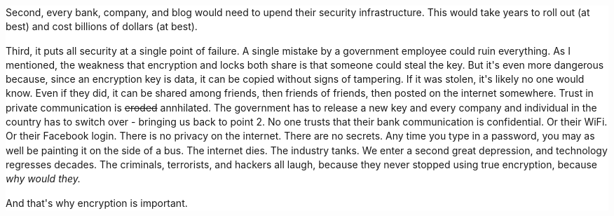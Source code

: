 Second, every bank, company, and blog would need to upend their security infrastructure. This would
take years to roll out (at best) and cost billions of dollars (at best).

Third, it puts all security at a single point of failure. A single mistake by a government employee
could ruin everything. As I mentioned, the weakness that encryption and locks both share is that
someone could steal the key. But it's even more dangerous because, since an encryption key is data,
it can be copied without signs of tampering. If it was stolen, it's likely no one would know. Even
if they did, it can be shared among friends, then friends of friends, then posted on the internet
somewhere. Trust in private communication is ~~eroded~~ annhilated. The government has to release
a new key and every company and individual in the country has to switch over - bringing us back to
point 2. No one trusts that their bank communication is confidential. Or their WiFi. Or their
Facebook login. There is no privacy on the internet. There are no secrets. Any time you type in a
password, you may as well be painting it on the side of a bus. The internet dies. The industry
tanks. We enter a second great depression, and technology regresses decades. The criminals,
terrorists, and hackers all laugh, because they never stopped using true encryption, because _why
would they._

And that's why encryption is important.
